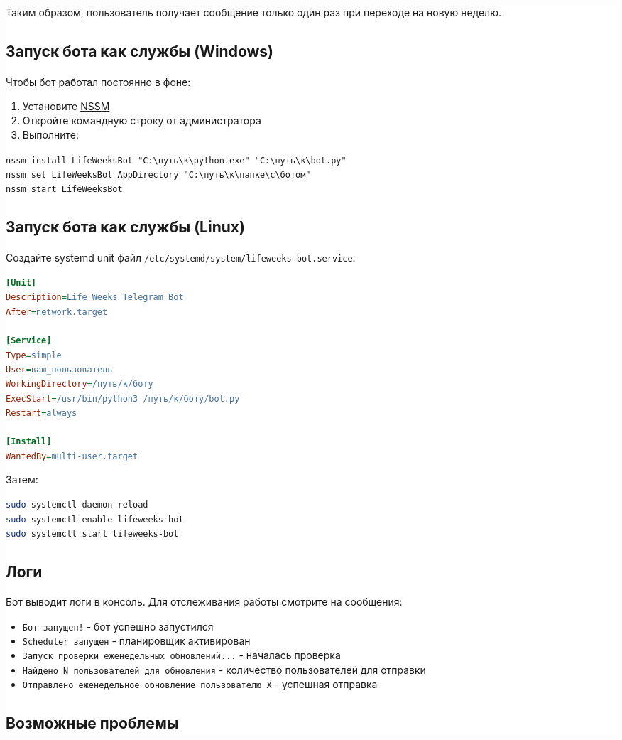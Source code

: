 Таким образом, пользователь получает сообщение только один раз при переходе на новую неделю.

## Запуск бота как службы (Windows)

Чтобы бот работал постоянно в фоне:

1. Установите [NSSM](https://nssm.cc/download)
2. Откройте командную строку от администратора
3. Выполните:
```
nssm install LifeWeeksBot "C:\путь\к\python.exe" "C:\путь\к\bot.py"
nssm set LifeWeeksBot AppDirectory "C:\путь\к\папке\с\ботом"
nssm start LifeWeeksBot
```

## Запуск бота как службы (Linux)

Создайте systemd unit файл `/etc/systemd/system/lifeweeks-bot.service`:

```ini
[Unit]
Description=Life Weeks Telegram Bot
After=network.target

[Service]
Type=simple
User=ваш_пользователь
WorkingDirectory=/путь/к/боту
ExecStart=/usr/bin/python3 /путь/к/боту/bot.py
Restart=always

[Install]
WantedBy=multi-user.target
```

Затем:
```bash
sudo systemctl daemon-reload
sudo systemctl enable lifeweeks-bot
sudo systemctl start lifeweeks-bot
```

## Логи

Бот выводит логи в консоль. Для отслеживания работы смотрите на сообщения:
- `Бот запущен!` - бот успешно запустился
- `Scheduler запущен` - планировщик активирован
- `Запуск проверки еженедельных обновлений...` - началась проверка
- `Найдено N пользователей для обновления` - количество пользователей для отправки
- `Отправлено еженедельное обновление пользователю X` - успешная отправка

## Возможные проблемы
